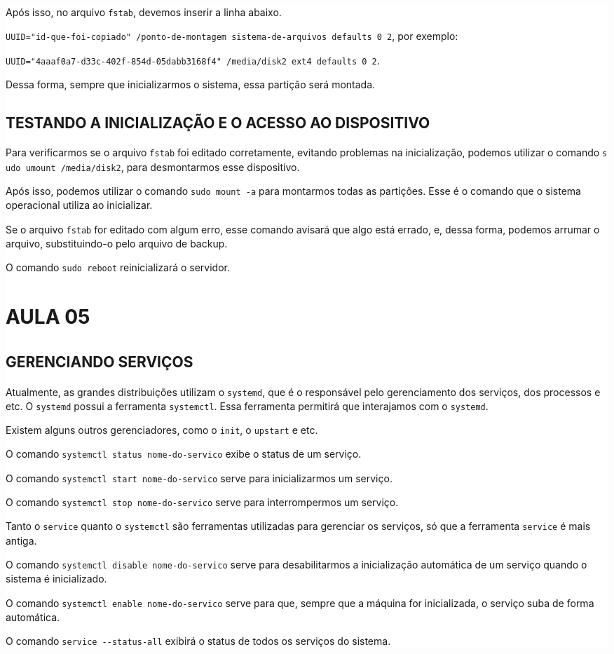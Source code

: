 Após isso, no arquivo `fstab`, devemos inserir a linha abaixo.

`UUID="id-que-foi-copiado" /ponto-de-montagem sistema-de-arquivos defaults 0 2`, por exemplo:

`UUID="4aaaf0a7-d33c-402f-854d-05dabb3168f4" /media/disk2 ext4 defaults 0 2`.

Dessa forma, sempre que inicializarmos o sistema, essa partição será montada.

## TESTANDO A INICIALIZAÇÃO E O ACESSO AO DISPOSITIVO

Para verificarmos se o arquivo `fstab` foi editado corretamente, evitando problemas na inicialização, podemos utilizar o comando `sudo umount /media/disk2`, para desmontarmos esse dispositivo.

Após isso, podemos utilizar o comando `sudo mount -a` para montarmos todas as partições. Esse é o comando que o sistema operacional utiliza ao inicializar.

Se o arquivo `fstab` for editado com algum erro, esse comando avisará que algo está errado, e, dessa forma, podemos arrumar o arquivo, substituindo-o pelo arquivo de backup.

O comando `sudo reboot` reinicializará o servidor.

# AULA 05

## GERENCIANDO SERVIÇOS

Atualmente, as grandes distribuições utilizam o `systemd`, que é o responsável pelo gerenciamento dos serviços, dos processos e etc. O `systemd` possui a ferramenta `systemctl`. Essa ferramenta permitirá que interajamos com o `systemd`.

Existem alguns outros gerenciadores, como o `init`, o `upstart` e etc.

O comando `systemctl status nome-do-servico` exibe o status de um serviço.

O comando `systemctl start nome-do-servico` serve para inicializarmos um serviço.

O comando `systemctl stop nome-do-servico` serve para interrompermos um serviço.

Tanto o `service` quanto o `systemctl` são ferramentas utilizadas para gerenciar os serviços, só que a ferramenta `service` é mais antiga.

O comando `systemctl disable nome-do-servico` serve para desabilitarmos a inicialização automática de um serviço quando o sistema é inicializado.

O comando `systemctl enable nome-do-servico` serve para que, sempre que a máquina for inicializada, o serviço suba de forma automática.

O comando `service --status-all` exibirá o status de todos os serviços do sistema.
